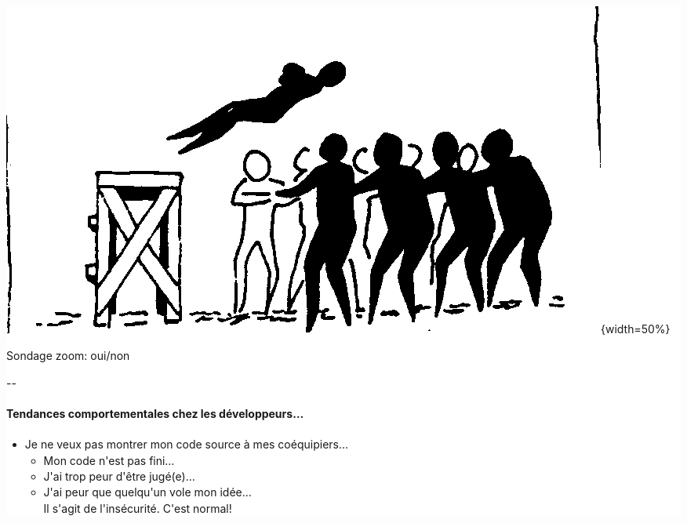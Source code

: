 ![Confiance](assets/TeamGeek.pptx/confiance.gif){width=50%}

Sondage zoom: oui/non

--


#### Tendances comportementales chez les développeurs…

- Je ne veux pas montrer mon code source à mes coéquipiers…
  - Mon code n'est pas fini…
  - J'ai trop peur d'être jugé(e)…
  - J'ai peur que quelqu'un vole mon idée…  
Il s'agit de l'insécurité. C'est normal!
